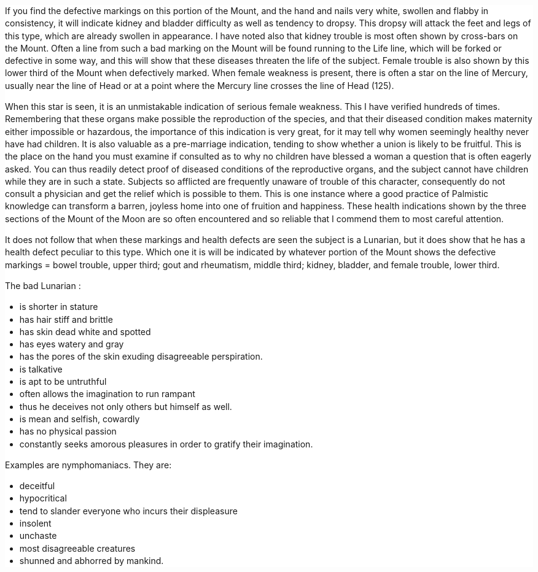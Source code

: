 If you find the defective markings on this portion of the Mount, and the hand and nails very white, swollen and flabby in consistency, it will indicate kidney and bladder difficulty as well as tendency to dropsy. This dropsy will attack the feet and legs of this type, which are already swollen in appearance. I have noted also that kidney trouble is most often shown by cross-bars on the Mount. Often a line from such a bad marking on the Mount will be found running to the Life line, which will be forked or defective in some way, and this will show that these diseases threaten the life of the subject. Female trouble is also shown by this lower third of the Mount when defectively marked. When female weakness is present, there is often a star on the line of Mercury, usually near the line of Head or at a point where the Mercury line crosses the line of Head (125). 

When this star is seen, it is an unmistakable indication of serious female weakness. This I have verified hundreds of times. Remembering that these organs make possible the reproduction of the species, and that their diseased condition makes maternity either impossible or hazardous, the importance of this indication is very great, for it may tell why women seemingly healthy never have had children. It is also valuable as a pre-marriage indication, tending to show whether a union is likely to be fruitful. This is the place on the hand you must examine if consulted as to why no children have blessed a woman a question that is often eagerly asked. You can thus readily detect proof of diseased conditions of the reproductive organs, and the subject cannot have children while they are in such a state. Subjects so afflicted are frequently unaware of trouble of this character, consequently do not consult a physician and get the relief which is possible to them. This is one instance where a good practice of Palmistic knowledge can transform a barren, joyless home into one of fruition and happiness. These health indications shown by the three sections of the Mount of the Moon are so often encountered and so reliable that I commend them to most careful attention. 

It does not follow that when these markings and health defects are seen the subject is a Lunarian, but it does show that he has a health defect peculiar to this type. Which one it is will be indicated by whatever portion of the Mount shows the defective markings =  bowel trouble, upper third; gout and rheumatism, middle third; kidney, bladder, and female trouble, lower third. 



The bad Lunarian :
- is shorter in stature
- has hair stiff and brittle
- has skin dead white and spotted
- has eyes watery and gray
- has the pores of the skin exuding disagreeable perspiration. 
- is talkative
- is apt to be untruthful
- often allows the imagination to run rampant
- thus he deceives not only others but himself as well. 
- is mean and selfish, cowardly
- has no physical passion
- constantly seeks amorous pleasures in order to gratify their imagination. 

Examples are nymphomaniacs. They are:
- deceitful
- hypocritical
- tend to slander everyone who incurs their displeasure
- insolent
- unchaste
- most disagreeable creatures
- shunned and abhorred by mankind. 

